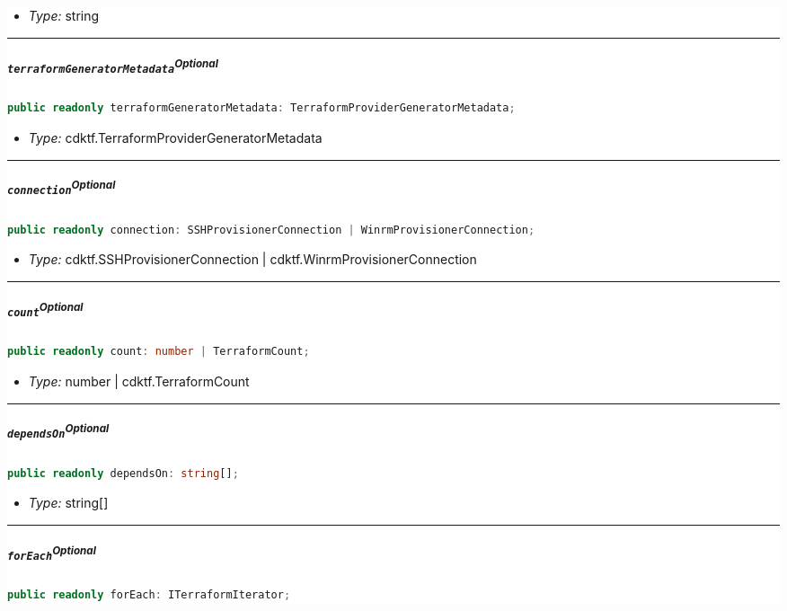 - *Type:* string

---

##### `terraformGeneratorMetadata`<sup>Optional</sup> <a name="terraformGeneratorMetadata" id="@cdktf/aws-cdk.connectBotAssociation.ConnectBotAssociation.property.terraformGeneratorMetadata"></a>

```typescript
public readonly terraformGeneratorMetadata: TerraformProviderGeneratorMetadata;
```

- *Type:* cdktf.TerraformProviderGeneratorMetadata

---

##### `connection`<sup>Optional</sup> <a name="connection" id="@cdktf/aws-cdk.connectBotAssociation.ConnectBotAssociation.property.connection"></a>

```typescript
public readonly connection: SSHProvisionerConnection | WinrmProvisionerConnection;
```

- *Type:* cdktf.SSHProvisionerConnection | cdktf.WinrmProvisionerConnection

---

##### `count`<sup>Optional</sup> <a name="count" id="@cdktf/aws-cdk.connectBotAssociation.ConnectBotAssociation.property.count"></a>

```typescript
public readonly count: number | TerraformCount;
```

- *Type:* number | cdktf.TerraformCount

---

##### `dependsOn`<sup>Optional</sup> <a name="dependsOn" id="@cdktf/aws-cdk.connectBotAssociation.ConnectBotAssociation.property.dependsOn"></a>

```typescript
public readonly dependsOn: string[];
```

- *Type:* string[]

---

##### `forEach`<sup>Optional</sup> <a name="forEach" id="@cdktf/aws-cdk.connectBotAssociation.ConnectBotAssociation.property.forEach"></a>

```typescript
public readonly forEach: ITerraformIterator;
```
